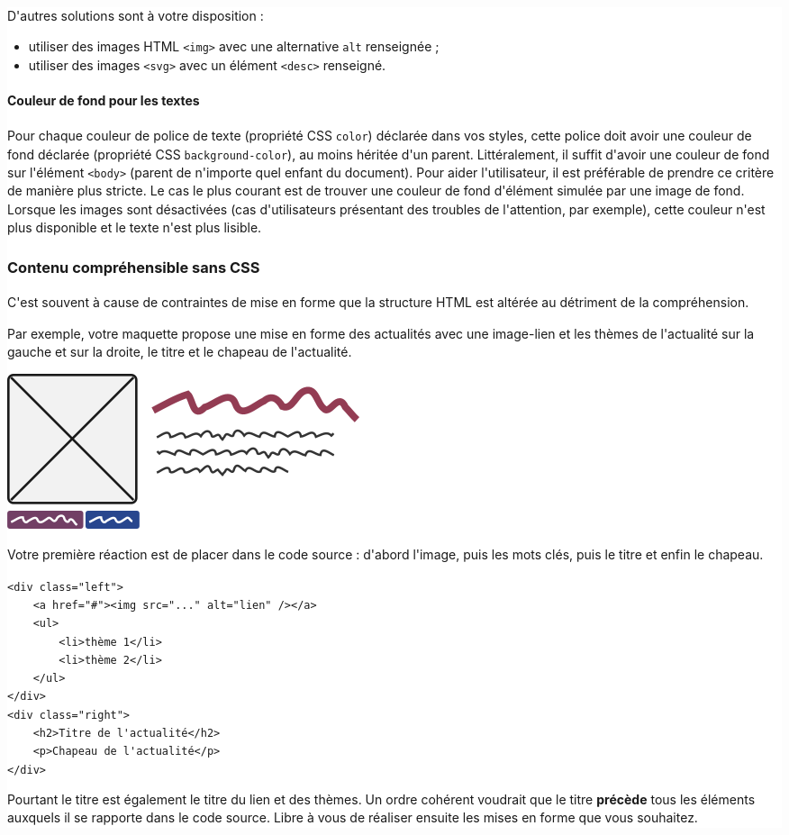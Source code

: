 D'autres solutions sont à votre disposition&nbsp;: 

- utiliser des images HTML `<img>` avec une alternative `alt` renseignée&nbsp;;
- utiliser des images `<svg>` avec un élément `<desc>` renseigné.

#### Couleur de fond pour les textes

Pour chaque couleur de police de texte (propriété CSS `color`) déclarée dans vos styles, cette police doit avoir une couleur de fond déclarée (propriété CSS `background-color`), au moins héritée d'un parent. Littéralement, il suffit d'avoir une couleur de fond sur l'élément `<body>` (parent de n'importe quel enfant du document). Pour aider l'utilisateur, il est préférable de prendre ce critère de manière plus stricte. Le cas le plus courant est de trouver une couleur de fond d'élément simulée par une image de fond. Lorsque les images sont désactivées (cas d'utilisateurs présentant des troubles de l'attention, par exemple), cette couleur n'est plus disponible et le texte n'est plus lisible.

### <a name="comprehensiblesanscss"></a>Contenu compréhensible sans CSS

C'est souvent à cause de contraintes de mise en forme que la structure HTML est altérée au détriment de la compréhension.

Par exemple, votre maquette propose une mise en forme des actualités avec une image-lien et les thèmes de l'actualité sur la gauche et sur la droite, le titre et le chapeau de l'actualité.

<img src="img/ordre-coherent.png" alt="" />

Votre première réaction est de placer dans le code source&nbsp;: d'abord l'image, puis les mots clés, puis le titre et enfin le chapeau.

````
<div class="left">
    <a href="#"><img src="..." alt="lien" /></a>
    <ul>
        <li>thème 1</li>
        <li>thème 2</li>
    </ul>
</div>
<div class="right">
    <h2>Titre de l'actualité</h2>
    <p>Chapeau de l'actualité</p>
</div>
````

Pourtant le titre est également le titre du lien et des thèmes. Un ordre cohérent voudrait que le titre **précède** tous les éléments auxquels il se rapporte dans le code source. Libre à vous de réaliser ensuite les mises en forme que vous souhaitez.
